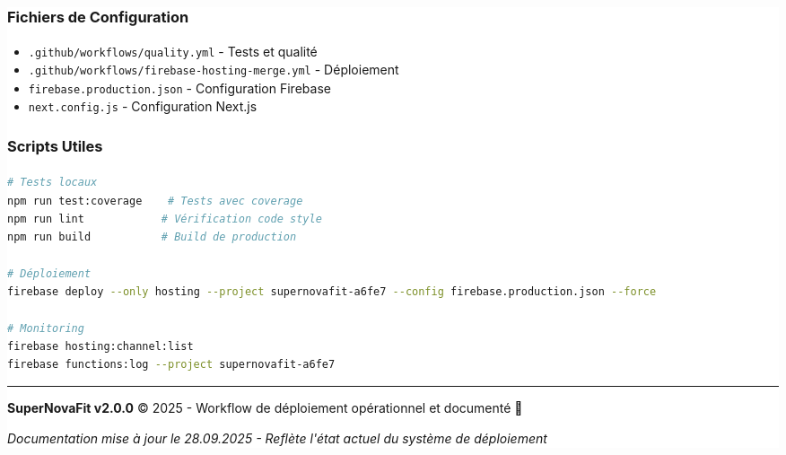 ### **Fichiers de Configuration**

- `.github/workflows/quality.yml` - Tests et qualité
- `.github/workflows/firebase-hosting-merge.yml` - Déploiement
- `firebase.production.json` - Configuration Firebase
- `next.config.js` - Configuration Next.js

### **Scripts Utiles**

```bash
# Tests locaux
npm run test:coverage    # Tests avec coverage
npm run lint            # Vérification code style
npm run build           # Build de production

# Déploiement
firebase deploy --only hosting --project supernovafit-a6fe7 --config firebase.production.json --force

# Monitoring
firebase hosting:channel:list
firebase functions:log --project supernovafit-a6fe7
```

---

**SuperNovaFit v2.0.0** © 2025 - Workflow de déploiement opérationnel et documenté 🚀

_Documentation mise à jour le 28.09.2025 - Reflète l'état actuel du système de déploiement_
